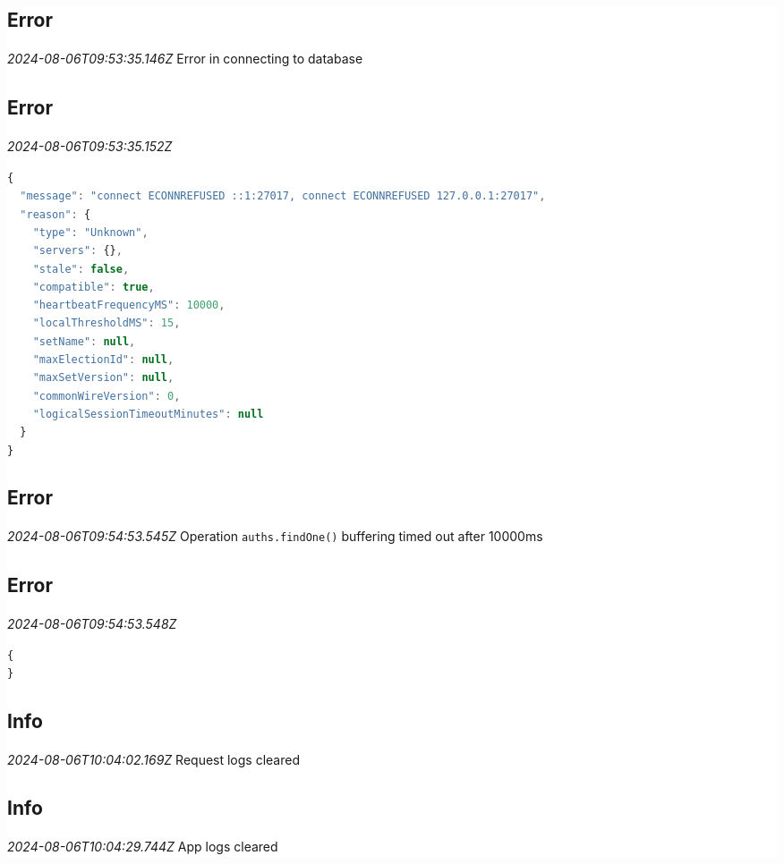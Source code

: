 ## Error

_2024-08-06T09:53:35.146Z_
Error in connecting to database

## Error

_2024-08-06T09:53:35.152Z_

```javascript
{
  "message": "connect ECONNREFUSED ::1:27017, connect ECONNREFUSED 127.0.0.1:27017",
  "reason": {
    "type": "Unknown",
    "servers": {},
    "stale": false,
    "compatible": true,
    "heartbeatFrequencyMS": 10000,
    "localThresholdMS": 15,
    "setName": null,
    "maxElectionId": null,
    "maxSetVersion": null,
    "commonWireVersion": 0,
    "logicalSessionTimeoutMinutes": null
  }
}
```

## Error

_2024-08-06T09:54:53.545Z_
Operation `auths.findOne()` buffering timed out after 10000ms

## Error

_2024-08-06T09:54:53.548Z_

```javascript
{
}
```

## Info

_2024-08-06T10:04:02.169Z_
Request logs cleared

## Info

_2024-08-06T10:04:29.744Z_
App logs cleared
